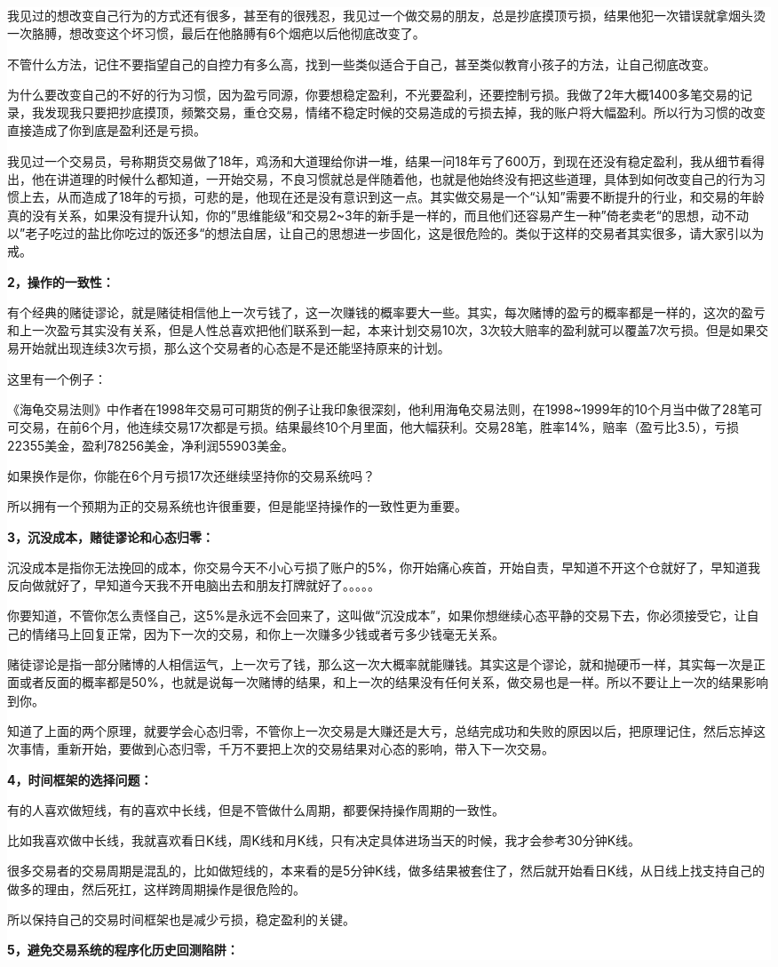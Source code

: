   


我见过的想改变自己行为的方式还有很多，甚至有的很残忍，我见过一个做交易的朋友，总是抄底摸顶亏损，结果他犯一次错误就拿烟头烫一次胳膊，想改变这个坏习惯，最后在他胳膊有6个烟疤以后他彻底改变了。

不管什么方法，记住不要指望自己的自控力有多么高，找到一些类似适合于自己，甚至类似教育小孩子的方法，让自己彻底改变。

  


为什么要改变自己的不好的行为习惯，因为盈亏同源，你要想稳定盈利，不光要盈利，还要控制亏损。我做了2年大概1400多笔交易的记录，我发现我只要把抄底摸顶，频繁交易，重仓交易，情绪不稳定时候的交易造成的亏损去掉，我的账户将大幅盈利。所以行为习惯的改变直接造成了你到底是盈利还是亏损。

我见过一个交易员，号称期货交易做了18年，鸡汤和大道理给你讲一堆，结果一问18年亏了600万，到现在还没有稳定盈利，我从细节看得出，他在讲道理的时候什么都知道，一开始交易，不良习惯就总是伴随着他，也就是他始终没有把这些道理，具体到如何改变自己的行为习惯上去，从而造成了18年的亏损，可悲的是，他现在还是没有意识到这一点。其实做交易是一个“认知”需要不断提升的行业，和交易的年龄真的没有关系，如果没有提升认知，你的”思维能级“和交易2~3年的新手是一样的，而且他们还容易产生一种”倚老卖老“的思想，动不动以”老子吃过的盐比你吃过的饭还多“的想法自居，让自己的思想进一步固化，这是很危险的。类似于这样的交易者其实很多，请大家引以为戒。

  


**2，操作的一致性：**

有个经典的赌徒谬论，就是赌徒相信他上一次亏钱了，这一次赚钱的概率要大一些。其实，每次赌博的盈亏的概率都是一样的，这次的盈亏和上一次盈亏其实没有关系，但是人性总喜欢把他们联系到一起，本来计划交易10次，3次较大赔率的盈利就可以覆盖7次亏损。但是如果交易开始就出现连续3次亏损，那么这个交易者的心态是不是还能坚持原来的计划。

这里有一个例子：

《海龟交易法则》中作者在1998年交易可可期货的例子让我印象很深刻，他利用海龟交易法则，在1998~1999年的10个月当中做了28笔可可交易，在前6个月，他连续交易17次都是亏损。结果最终10个月里面，他大幅获利。交易28笔，胜率14%，赔率（盈亏比3.5），亏损22355美金，盈利78256美金，净利润55903美金。

如果换作是你，你能在6个月亏损17次还继续坚持你的交易系统吗？

所以拥有一个预期为正的交易系统也许很重要，但是能坚持操作的一致性更为重要。

  


**3，沉没成本，赌徒谬论和心态归零：**

沉没成本是指你无法挽回的成本，你交易今天不小心亏损了账户的5%，你开始痛心疾首，开始自责，早知道不开这个仓就好了，早知道我反向做就好了，早知道今天我不开电脑出去和朋友打牌就好了。。。。。

你要知道，不管你怎么责怪自己，这5%是永远不会回来了，这叫做“沉没成本”，如果你想继续心态平静的交易下去，你必须接受它，让自己的情绪马上回复正常，因为下一次的交易，和你上一次赚多少钱或者亏多少钱毫无关系。

赌徒谬论是指一部分赌博的人相信运气，上一次亏了钱，那么这一次大概率就能赚钱。其实这是个谬论，就和抛硬币一样，其实每一次是正面或者反面的概率都是50%，也就是说每一次赌博的结果，和上一次的结果没有任何关系，做交易也是一样。所以不要让上一次的结果影响到你。

知道了上面的两个原理，就要学会心态归零，不管你上一次交易是大赚还是大亏，总结完成功和失败的原因以后，把原理记住，然后忘掉这次事情，重新开始，要做到心态归零，千万不要把上次的交易结果对心态的影响，带入下一次交易。

  


**4，时间框架的选择问题：**

有的人喜欢做短线，有的喜欢中长线，但是不管做什么周期，都要保持操作周期的一致性。

比如我喜欢做中长线，我就喜欢看日K线，周K线和月K线，只有决定具体进场当天的时候，我才会参考30分钟K线。

很多交易者的交易周期是混乱的，比如做短线的，本来看的是5分钟K线，做多结果被套住了，然后就开始看日K线，从日线上找支持自己的做多的理由，然后死扛，这样跨周期操作是很危险的。

所以保持自己的交易时间框架也是减少亏损，稳定盈利的关键。

  


**5，避免交易系统的程序化历史回测陷阱：**
